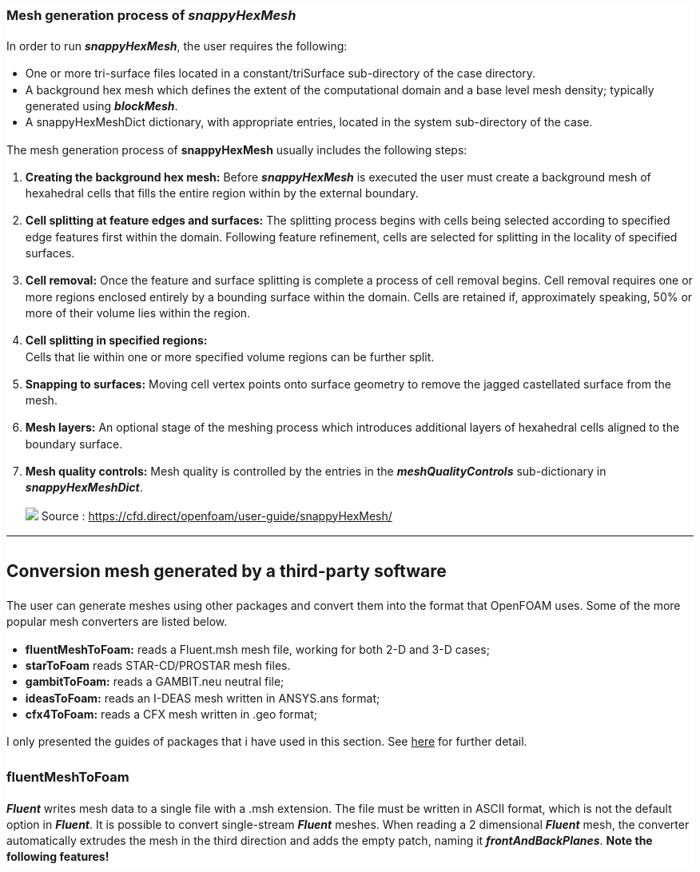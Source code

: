 ### Mesh generation process of **_snappyHexMesh_**

In order to run **_snappyHexMesh_**, the user requires the following:

*   One or more tri-surface files located in a constant/triSurface sub-directory of the case directory.
*   A background hex mesh which defines the extent of the computational domain and a base level mesh density; typically generated using **_blockMesh_**.
*   A snappyHexMeshDict dictionary, with appropriate entries, located in the system sub-directory of the case.

The mesh generation process of **snappyHexMesh** usually includes the following steps:

1.  **Creating the background hex mesh:** Before **_snappyHexMesh_** is executed the user must create a background mesh of hexahedral cells that fills the entire region within by the external boundary.
2.  **Cell splitting at feature edges and surfaces:** The splitting process begins with cells being selected according to specified edge features first within the domain. Following feature refinement, cells are selected for splitting in the locality of specified surfaces.
3.  **Cell removal:** Once the feature and surface splitting is complete a process of cell removal begins. Cell removal requires one or more regions enclosed entirely by a bounding surface within the domain. Cells are retained if, approximately speaking, 50% or more of their volume lies within the region.
4.  **Cell splitting in specified regions:**  
    Cells that lie within one or more specified volume regions can be further split.
5.  **Snapping to surfaces:** Moving cell vertex points onto surface geometry to remove the jagged castellated surface from the mesh.
6.  **Mesh layers:** An optional stage of the meshing process which introduces additional layers of hexahedral cells aligned to the boundary surface.
7.  **Mesh quality controls:** Mesh quality is controlled by the entries in the **_meshQualityControls_** sub-dictionary in **_snappyHexMeshDict_**.
    
    ![](https://bhlin.co.network/wp/wp-content/uploads/2018/06/圖片1-2.png) Source : https://cfd.direct/openfoam/user-guide/snappyHexMesh/
    

* * *

Conversion mesh generated by a third-party software
---------------------------------------------------

The user can generate meshes using other packages and convert them into the format that OpenFOAM uses. Some of the more popular mesh converters are listed below.

*   **fluentMeshToFoam:** reads a Fluent.msh mesh file, working for both 2-D and 3-D cases;
*   **starToFoam** reads STAR-CD/PROSTAR mesh files.
*   **gambitToFoam:** reads a GAMBIT.neu neutral file;
*   **ideasToFoam:** reads an I-DEAS mesh written in ANSYS.ans format;
*   **cfx4ToFoam:** reads a CFX mesh written in .geo format;

I only presented the guides of packages that i have used in this section. See [here](https://cfd.direct/openfoam/user-guide/mesh-conversion/) for further detail.

### fluentMeshToFoam

**_Fluent_** writes mesh data to a single file with a .msh extension. The file must be written in ASCII format, which is not the default option in **_Fluent_**. It is possible to convert single-stream **_Fluent_** meshes. When reading a 2 dimensional **_Fluent_** mesh, the converter automatically extrudes the mesh in the third direction and adds the empty patch, naming it **_frontAndBackPlanes_**. **Note the following features!**
